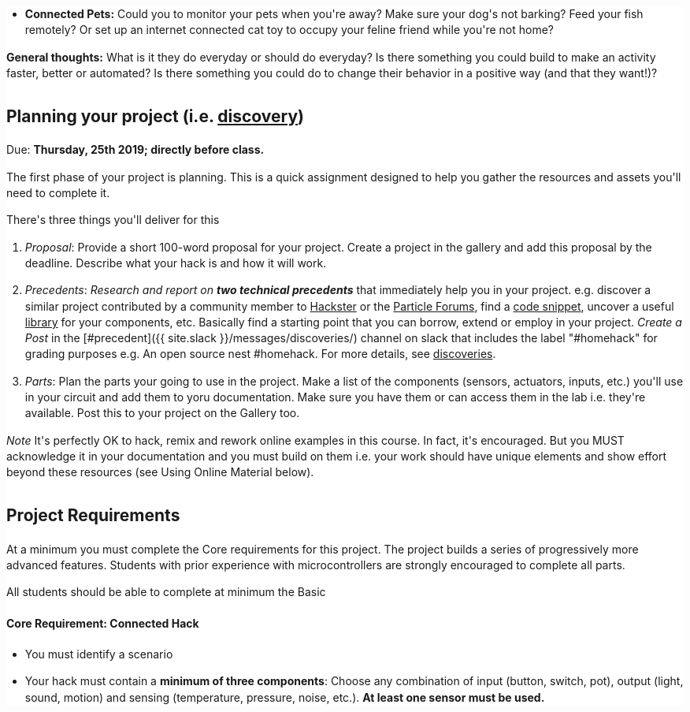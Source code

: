 * **Connected Pets:** Could you to monitor your pets when you're away? Make sure your dog's not barking? Feed your fish remotely? Or set up an internet connected cat toy to occupy your feline friend while you're not home?

**General thoughts:** What is it they do everyday or should do everyday? Is there something you could build to make an activity faster, better or automated? Is there something you could do to change their behavior in a positive way (and that they want!)?

## Planning your project (i.e. [discovery]({{site.baseurl}}/deliverables/discoveries))

Due: __Thursday, 25th 2019; directly before class.__

The first phase of your project is planning. This is a quick assignment designed to help you gather the resources and assets you'll need to complete it.

There's three things you'll deliver for this

1. _Proposal_: Provide a short 100-word proposal for your project. Create a project in the gallery and add this proposal by the deadline. Describe what your hack is and how it will work.

2. _Precedents_: _Research and report on __two technical precedents___ that immediately help you in your project. e.g. discover a similar project contributed by a community member to [Hackster](https://particle.hackster.io/) or the [Particle Forums](https://community.particle.io/), find a [code snippet](http://playground.arduino.cc/Main/GeneralCodeLibrary), uncover a useful [library](https://docs.particle.io/guide/tools-and-features/dev/#using-community-libraries) for your components, etc. Basically find a starting point that you can borrow, extend or employ in your project.  *Create a Post* in the [#precedent]({{ site.slack }}/messages/discoveries/) channel on slack that includes the label "#homehack" for grading purposes e.g. An open source nest #homehack. For more details, see [discoveries]({{site.baseurl}}/deliverables/discoveries).

3. _Parts_: Plan the parts your going to use in the project. Make a list of the components (sensors, actuators, inputs, etc.) you'll use in your circuit and add them to yoru documentation. Make sure you have them or can access them in the lab i.e. they're available. Post this to your project on the Gallery too.

_Note_ It's perfectly OK to hack, remix and rework online examples in this course. In fact, it's encouraged. But you MUST acknowledge it in your documentation and you must build on them i.e. your work should have unique elements and show effort beyond these resources (see Using Online Material below).

## Project Requirements

At a minimum you must complete the Core requirements for this project. The project builds a series of progressively more advanced features. Students with prior experience with microcontrollers are strongly encouraged to complete all parts.

All students should be able to complete at minimum the Basic

#### Core Requirement: Connected Hack

* You must identify a scenario

* Your hack must contain a **minimum of three components**: Choose any combination of input (button, switch, pot), output (light, sound, motion) and sensing (temperature, pressure, noise, etc.). **At least one sensor must be used.**
